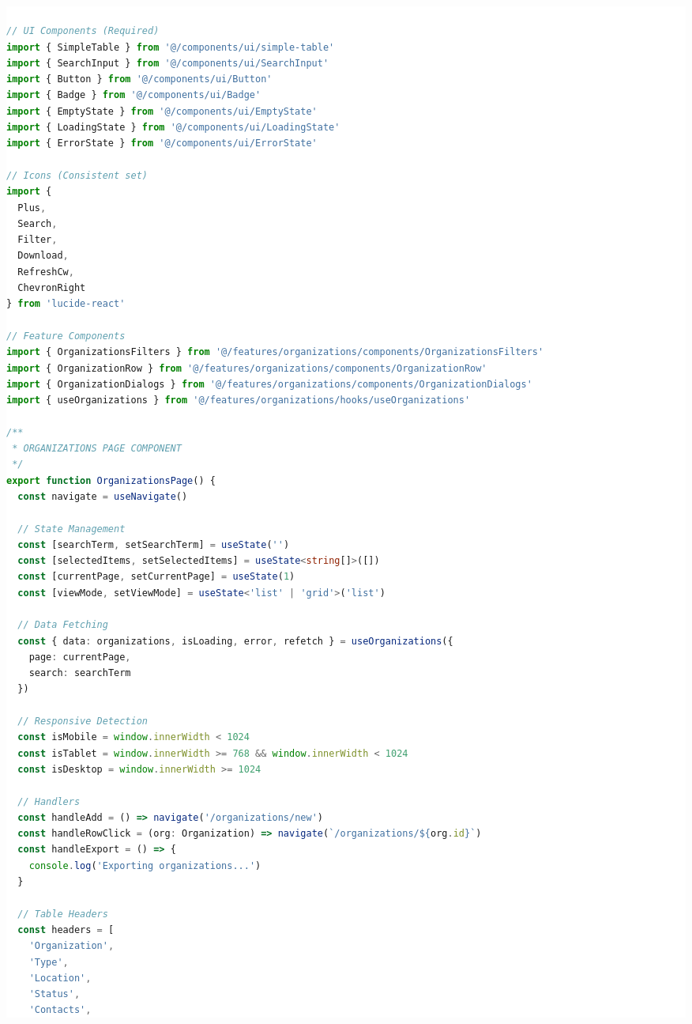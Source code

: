```typescript

// UI Components (Required)
import { SimpleTable } from '@/components/ui/simple-table'
import { SearchInput } from '@/components/ui/SearchInput'
import { Button } from '@/components/ui/Button'
import { Badge } from '@/components/ui/Badge'
import { EmptyState } from '@/components/ui/EmptyState'
import { LoadingState } from '@/components/ui/LoadingState'
import { ErrorState } from '@/components/ui/ErrorState'

// Icons (Consistent set)
import { 
  Plus, 
  Search, 
  Filter, 
  Download, 
  RefreshCw,
  ChevronRight 
} from 'lucide-react'

// Feature Components
import { OrganizationsFilters } from '@/features/organizations/components/OrganizationsFilters'
import { OrganizationRow } from '@/features/organizations/components/OrganizationRow'
import { OrganizationDialogs } from '@/features/organizations/components/OrganizationDialogs'
import { useOrganizations } from '@/features/organizations/hooks/useOrganizations'

/**
 * ORGANIZATIONS PAGE COMPONENT
 */
export function OrganizationsPage() {
  const navigate = useNavigate()
  
  // State Management
  const [searchTerm, setSearchTerm] = useState('')
  const [selectedItems, setSelectedItems] = useState<string[]>([])
  const [currentPage, setCurrentPage] = useState(1)
  const [viewMode, setViewMode] = useState<'list' | 'grid'>('list')
  
  // Data Fetching
  const { data: organizations, isLoading, error, refetch } = useOrganizations({
    page: currentPage, 
    search: searchTerm 
  })
  
  // Responsive Detection
  const isMobile = window.innerWidth < 1024
  const isTablet = window.innerWidth >= 768 && window.innerWidth < 1024
  const isDesktop = window.innerWidth >= 1024
  
  // Handlers
  const handleAdd = () => navigate('/organizations/new')
  const handleRowClick = (org: Organization) => navigate(`/organizations/${org.id}`)
  const handleExport = () => {
    console.log('Exporting organizations...')
  }
  
  // Table Headers
  const headers = [
    'Organization',
    'Type', 
    'Location',
    'Status',
    'Contacts',
```
